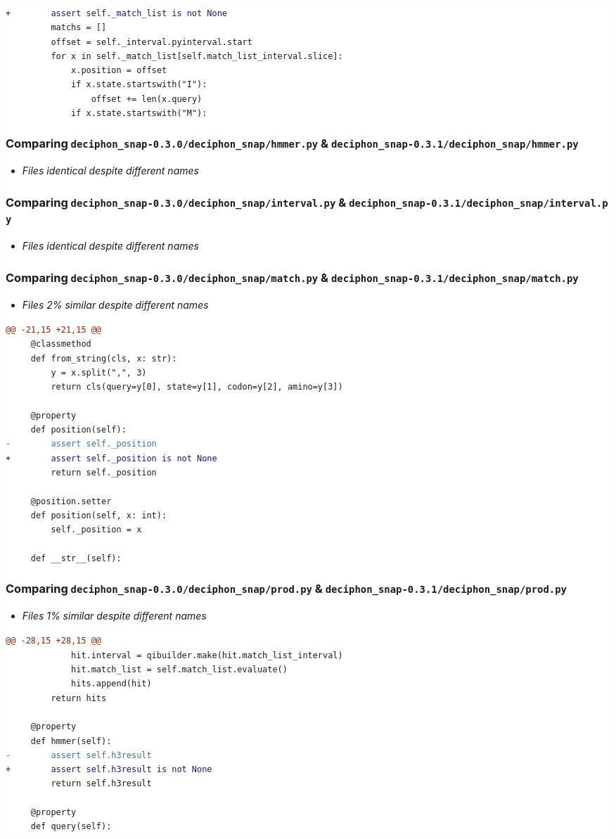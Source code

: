 ```diff
+        assert self._match_list is not None
         matchs = []
         offset = self._interval.pyinterval.start
         for x in self._match_list[self.match_list_interval.slice]:
             x.position = offset
             if x.state.startswith("I"):
                 offset += len(x.query)
             if x.state.startswith("M"):
```

### Comparing `deciphon_snap-0.3.0/deciphon_snap/hmmer.py` & `deciphon_snap-0.3.1/deciphon_snap/hmmer.py`

 * *Files identical despite different names*

### Comparing `deciphon_snap-0.3.0/deciphon_snap/interval.py` & `deciphon_snap-0.3.1/deciphon_snap/interval.py`

 * *Files identical despite different names*

### Comparing `deciphon_snap-0.3.0/deciphon_snap/match.py` & `deciphon_snap-0.3.1/deciphon_snap/match.py`

 * *Files 2% similar despite different names*

```diff
@@ -21,15 +21,15 @@
     @classmethod
     def from_string(cls, x: str):
         y = x.split(",", 3)
         return cls(query=y[0], state=y[1], codon=y[2], amino=y[3])
 
     @property
     def position(self):
-        assert self._position
+        assert self._position is not None
         return self._position
 
     @position.setter
     def position(self, x: int):
         self._position = x
 
     def __str__(self):
```

### Comparing `deciphon_snap-0.3.0/deciphon_snap/prod.py` & `deciphon_snap-0.3.1/deciphon_snap/prod.py`

 * *Files 1% similar despite different names*

```diff
@@ -28,15 +28,15 @@
             hit.interval = qibuilder.make(hit.match_list_interval)
             hit.match_list = self.match_list.evaluate()
             hits.append(hit)
         return hits
 
     @property
     def hmmer(self):
-        assert self.h3result
+        assert self.h3result is not None
         return self.h3result
 
     @property
     def query(self):
```